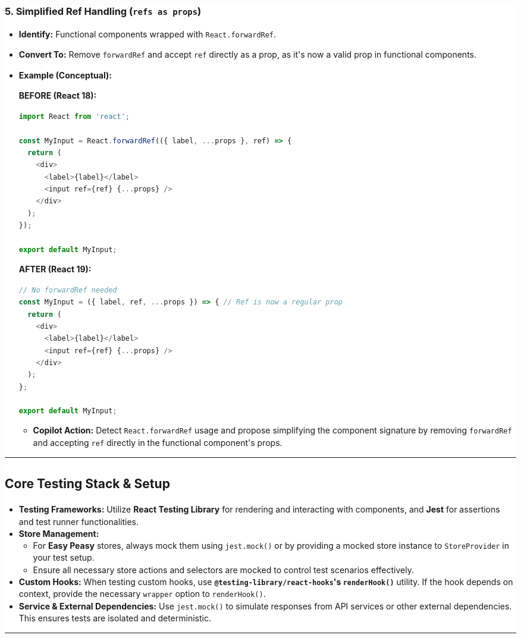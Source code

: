 ### **5. Simplified Ref Handling (`refs as props`)**

* **Identify:** Functional components wrapped with `React.forwardRef`.
* **Convert To:** Remove `forwardRef` and accept `ref` directly as a prop, as it's now a valid prop in functional components.
* **Example (Conceptual):**

    **BEFORE (React 18):**
    ```javascript
    import React from 'react';

    const MyInput = React.forwardRef(({ label, ...props }, ref) => {
      return (
        <div>
          <label>{label}</label>
          <input ref={ref} {...props} />
        </div>
      );
    });

    export default MyInput;
    ```

    **AFTER (React 19):**
    ```javascript
    // No forwardRef needed
    const MyInput = ({ label, ref, ...props }) => { // Ref is now a regular prop
      return (
        <div>
          <label>{label}</label>
          <input ref={ref} {...props} />
        </div>
      );
    };

    export default MyInput;
    ```
    * **Copilot Action:** Detect `React.forwardRef` usage and propose simplifying the component signature by removing `forwardRef` and accepting `ref` directly in the functional component's props.

---

## **Core Testing Stack & Setup**

* **Testing Frameworks:** Utilize **React Testing Library** for rendering and interacting with components, and **Jest** for assertions and test runner functionalities.
* **Store Management:**
    * For **Easy Peasy** stores, always mock them using `jest.mock()` or by providing a mocked store instance to `StoreProvider` in your test setup.
    * Ensure all necessary store actions and selectors are mocked to control test scenarios effectively.
* **Custom Hooks:** When testing custom hooks, use **`@testing-library/react-hooks`'s `renderHook()`** utility. If the hook depends on context, provide the necessary `wrapper` option to `renderHook()`.
* **Service & External Dependencies:** Use `jest.mock()` to simulate responses from API services or other external dependencies. This ensures tests are isolated and deterministic.

---